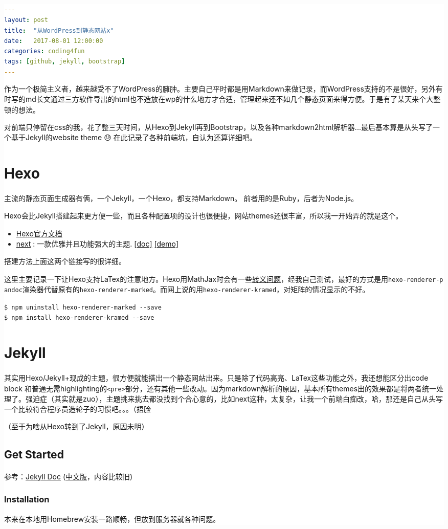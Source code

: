 ```yaml
---
layout: post
title:  "从WordPress到静态网站x"
date:   2017-08-01 12:00:00
categories: coding4fun
tags: [github, jekyll, bootstrap]
---
```


作为一个极简主义者，越来越受不了WordPress的臃肿。主要自己平时都是用Markdown来做记录，而WordPress支持的不是很好，另外有时写的md长文通过三方软件导出的html也不造放在wp的什么地方才合适，管理起来还不如几个静态页面来得方便。于是有了某天来个大整顿的想法。

对前端只停留在css的我，花了整三天时间，从Hexo到Jekyll再到Bootstrap，以及各种markdown2html解析器...最后基本算是从头写了一个基于Jekyll的website theme 😓  在此记录了各种前端坑，自认为还算详细吧。


# Hexo

主流的静态页面生成器有俩，一个Jekyll，一个Hexo，都支持Markdown。 前者用的是Ruby，后者为Node.js。

Hexo会比Jekyll搭建起来更方便一些，而且各种配置项的设计也很便捷，网站themes还很丰富，所以我一开始弄的就是这个。

* [Hexo官方文档](https://hexo.io/zh-cn/docs/)
* [next](https://github.com/iissnan/hexo-theme-next) : 一款优雅并且功能强大的主题. [[doc]](http://theme-next.iissnan.com/getting-started.html) [[demo]]([http://notes.iissnan.com](http://notes.iissnan.com/))

搭建方法上面这两个链接写的很详细。

这里主要记录一下让Hexo支持LaTex的注意地方。Hexo用MathJax时会有一些[转义问题](http://2wildkids.com/2016/10/06/%E5%A6%82%E4%BD%95%E5%A4%84%E7%90%86Hexo%E5%92%8CMathJax%E7%9A%84%E5%85%BC%E5%AE%B9%E9%97%AE%E9%A2%98/#)，经我自己测试，最好的方式是用`hexo-renderer-pandoc`渲染器代替原有的`hexo-renderer-marked`。而网上说的用`hexo-renderer-kramed`，对矩阵的情况显示的不好。

~~~
$ npm uninstall hexo-renderer-marked --save
$ npm install hexo-renderer-kramed --save
~~~


# Jekyll

其实用Hexo/Jekyll+现成的主题，很方便就能搭出一个静态网站出来。只是除了代码高亮、LaTex这些功能之外，我还想能区分出code block 和普通无需highlighting的`<pre>`部分，还有其他一些改动。因为markdown解析的原因，基本所有themes出的效果都是将两者统一处理了。强迫症（其实就是zuo），主题挑来挑去都没找到个合心意的，比如next这种，太复杂，让我一个前端白痴改，哈，那还是自己从头写一个比较符合程序员造轮子的习惯吧。。。（捂脸

（至于为啥从Hexo转到了Jekyll，原因未明）

## Get Started

参考：[Jekyll Doc](https://jekyllrb.com/docs/home/) ([中文版](http://jekyll.com.cn/docs/home/)，内容比较旧)

### Installation

本来在本地用Homebrew安装一路顺畅，但放到服务器就各种问题。
